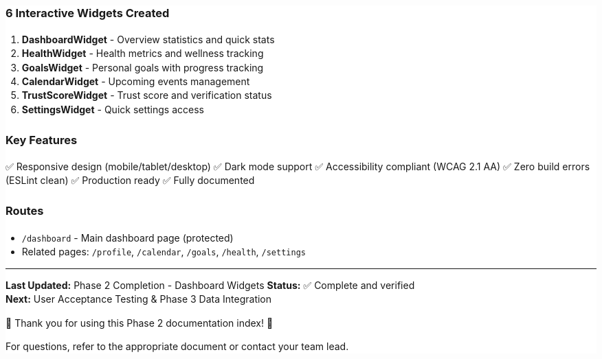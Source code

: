 ### 6 Interactive Widgets Created
1. **DashboardWidget** - Overview statistics and quick stats
2. **HealthWidget** - Health metrics and wellness tracking
3. **GoalsWidget** - Personal goals with progress tracking
4. **CalendarWidget** - Upcoming events management
5. **TrustScoreWidget** - Trust score and verification status
6. **SettingsWidget** - Quick settings access

### Key Features
✅ Responsive design (mobile/tablet/desktop)
✅ Dark mode support
✅ Accessibility compliant (WCAG 2.1 AA)
✅ Zero build errors (ESLint clean)
✅ Production ready
✅ Fully documented

### Routes
- `/dashboard` - Main dashboard page (protected)
- Related pages: `/profile`, `/calendar`, `/goals`, `/health`, `/settings`

---

**Last Updated:** Phase 2 Completion - Dashboard Widgets
**Status:** ✅ Complete and verified  
**Next:** User Acceptance Testing & Phase 3 Data Integration  

🎉 Thank you for using this Phase 2 documentation index! 🎉

For questions, refer to the appropriate document or contact your team lead.
